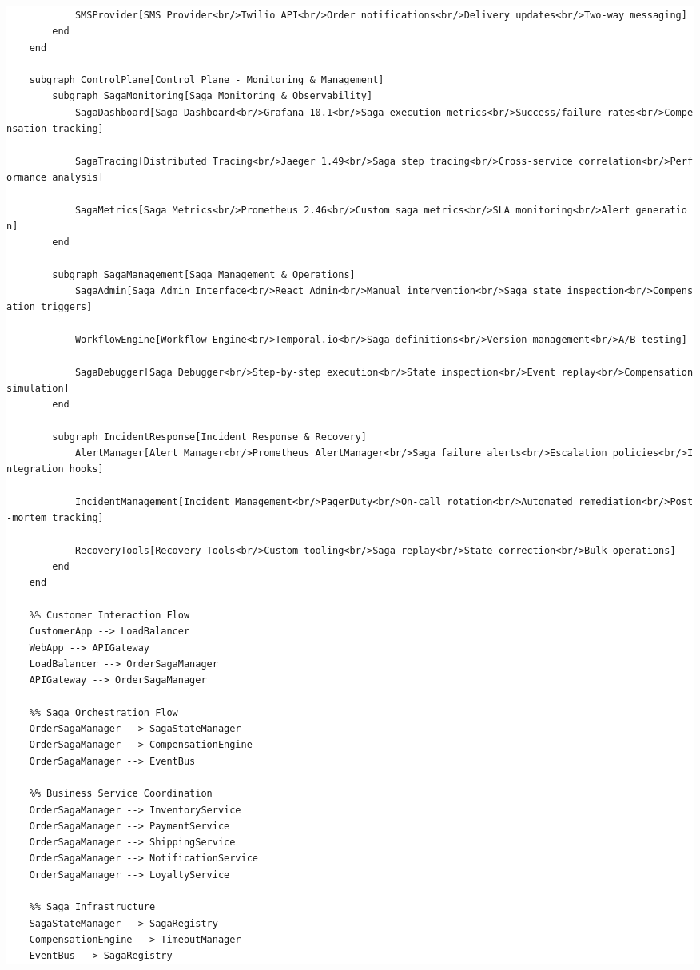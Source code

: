```mermaid
            SMSProvider[SMS Provider<br/>Twilio API<br/>Order notifications<br/>Delivery updates<br/>Two-way messaging]
        end
    end

    subgraph ControlPlane[Control Plane - Monitoring & Management]
        subgraph SagaMonitoring[Saga Monitoring & Observability]
            SagaDashboard[Saga Dashboard<br/>Grafana 10.1<br/>Saga execution metrics<br/>Success/failure rates<br/>Compensation tracking]

            SagaTracing[Distributed Tracing<br/>Jaeger 1.49<br/>Saga step tracing<br/>Cross-service correlation<br/>Performance analysis]

            SagaMetrics[Saga Metrics<br/>Prometheus 2.46<br/>Custom saga metrics<br/>SLA monitoring<br/>Alert generation]
        end

        subgraph SagaManagement[Saga Management & Operations]
            SagaAdmin[Saga Admin Interface<br/>React Admin<br/>Manual intervention<br/>Saga state inspection<br/>Compensation triggers]

            WorkflowEngine[Workflow Engine<br/>Temporal.io<br/>Saga definitions<br/>Version management<br/>A/B testing]

            SagaDebugger[Saga Debugger<br/>Step-by-step execution<br/>State inspection<br/>Event replay<br/>Compensation simulation]
        end

        subgraph IncidentResponse[Incident Response & Recovery]
            AlertManager[Alert Manager<br/>Prometheus AlertManager<br/>Saga failure alerts<br/>Escalation policies<br/>Integration hooks]

            IncidentManagement[Incident Management<br/>PagerDuty<br/>On-call rotation<br/>Automated remediation<br/>Post-mortem tracking]

            RecoveryTools[Recovery Tools<br/>Custom tooling<br/>Saga replay<br/>State correction<br/>Bulk operations]
        end
    end

    %% Customer Interaction Flow
    CustomerApp --> LoadBalancer
    WebApp --> APIGateway
    LoadBalancer --> OrderSagaManager
    APIGateway --> OrderSagaManager

    %% Saga Orchestration Flow
    OrderSagaManager --> SagaStateManager
    OrderSagaManager --> CompensationEngine
    OrderSagaManager --> EventBus

    %% Business Service Coordination
    OrderSagaManager --> InventoryService
    OrderSagaManager --> PaymentService
    OrderSagaManager --> ShippingService
    OrderSagaManager --> NotificationService
    OrderSagaManager --> LoyaltyService

    %% Saga Infrastructure
    SagaStateManager --> SagaRegistry
    CompensationEngine --> TimeoutManager
    EventBus --> SagaRegistry

```